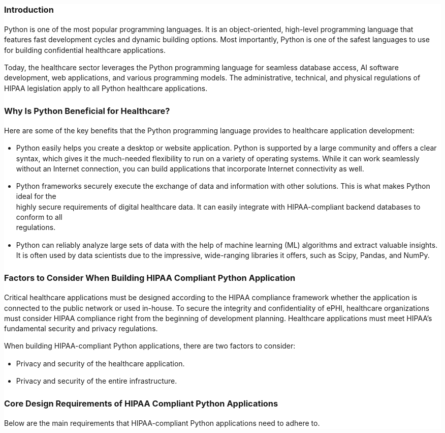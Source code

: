 ### Introduction

Python is one of the most popular programming languages. It is an object-oriented, high-level programming language that features fast development cycles and dynamic building options. Most importantly, Python is one of the safest languages to use for building confidential
healthcare applications.

Today, the healthcare sector leverages the Python programming language for seamless database access, AI software development, web applications,
and various programming models. The administrative, technical, and physical regulations of HIPAA legislation apply to all Python healthcare
applications.

### Why Is Python Beneficial for Healthcare?

Here are some of the key benefits that the Python programming language provides to healthcare application development:

  - Python easily helps you create a desktop or website application. Python is supported by a large community and offers a clear syntax,
    which gives it the much-needed flexibility to run on a variety of operating systems. While it can work seamlessly without an Internet
    connection, you can build applications that incorporate Internet connectivity as well.

  - Python frameworks securely execute the exchange of data and information with other solutions. This is what makes Python ideal for the     
    highly secure requirements of digital healthcare data. It can easily integrate with HIPAA-compliant backend databases to conform to all   
    regulations.

  - Python can reliably analyze large sets of data with the help of machine learning (ML) algorithms and extract valuable insights. It
    is often used by data scientists due to the impressive, wide-ranging libraries it offers, such as Scipy, Pandas, and NumPy.

### Factors to Consider When Building HIPAA Compliant Python Application

Critical healthcare applications must be designed according to the HIPAA compliance framework whether the application is connected to the public network or used in-house. To secure the integrity and confidentiality of ePHI, healthcare organizations must consider HIPAA compliance right from the beginning of development planning. Healthcare applications must meet HIPAA’s fundamental security and privacy regulations.

When building HIPAA-compliant Python applications, there are two factors to consider:

  - Privacy and security of the healthcare application.

  - Privacy and security of the entire infrastructure.

### Core Design Requirements of HIPAA Compliant Python Applications

Below are the main requirements that HIPAA-compliant Python applications need to adhere to.
